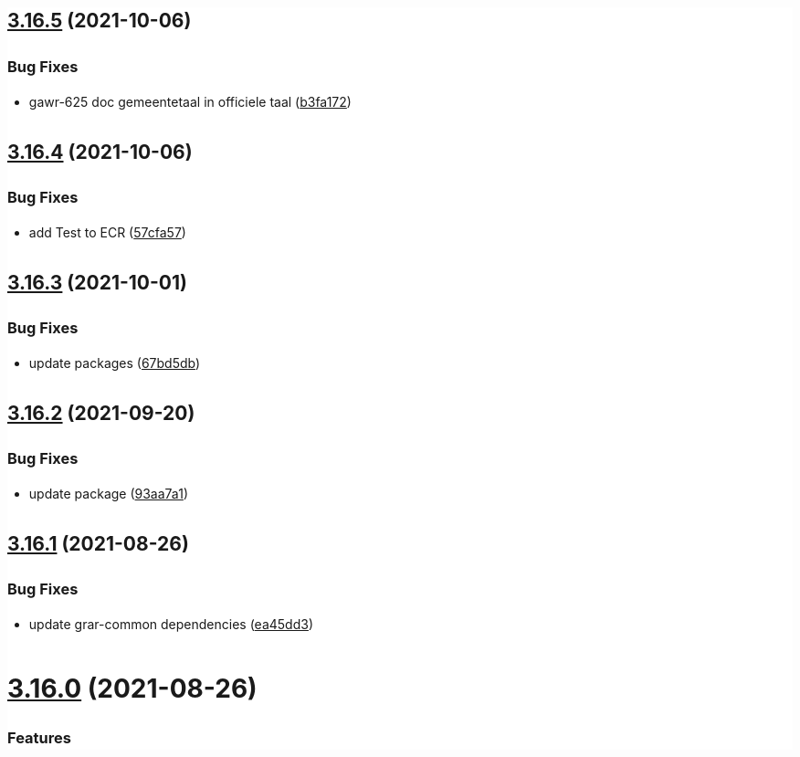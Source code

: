 ## [3.16.5](https://github.com/informatievlaanderen/municipality-registry/compare/v3.16.4...v3.16.5) (2021-10-06)


### Bug Fixes

* gawr-625 doc gemeentetaal in officiele taal ([b3fa172](https://github.com/informatievlaanderen/municipality-registry/commit/b3fa17223bf2eca84ee6fc3d2056034e45c27189))

## [3.16.4](https://github.com/informatievlaanderen/municipality-registry/compare/v3.16.3...v3.16.4) (2021-10-06)


### Bug Fixes

* add Test to ECR ([57cfa57](https://github.com/informatievlaanderen/municipality-registry/commit/57cfa5741a3b57fbb0453ed6d70cc228ff47a9e7))

## [3.16.3](https://github.com/informatievlaanderen/municipality-registry/compare/v3.16.2...v3.16.3) (2021-10-01)


### Bug Fixes

* update packages ([67bd5db](https://github.com/informatievlaanderen/municipality-registry/commit/67bd5dbe82497dadaee468dbdcb9e8d731645198))

## [3.16.2](https://github.com/informatievlaanderen/municipality-registry/compare/v3.16.1...v3.16.2) (2021-09-20)


### Bug Fixes

* update package ([93aa7a1](https://github.com/informatievlaanderen/municipality-registry/commit/93aa7a12b8aa0e306645c63444248ef70cc504f1))

## [3.16.1](https://github.com/informatievlaanderen/municipality-registry/compare/v3.16.0...v3.16.1) (2021-08-26)


### Bug Fixes

* update grar-common dependencies ([ea45dd3](https://github.com/informatievlaanderen/municipality-registry/commit/ea45dd3f5c65db0a211eba6c01bb777d58032e12))

# [3.16.0](https://github.com/informatievlaanderen/municipality-registry/compare/v3.15.10...v3.16.0) (2021-08-26)


### Features
